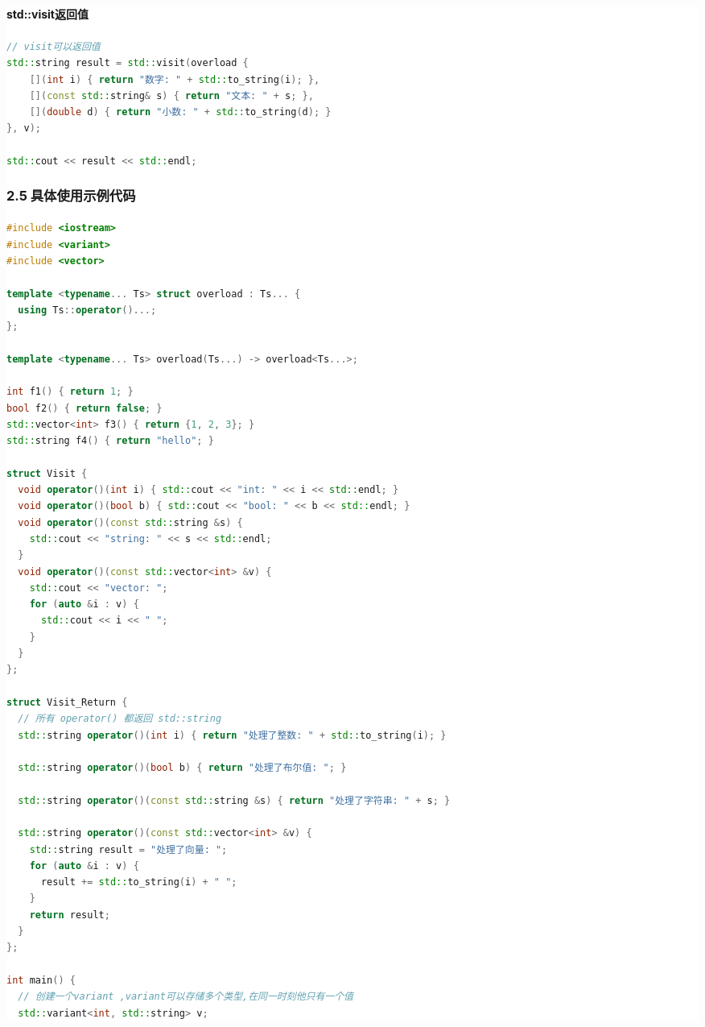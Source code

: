 #### std::visit返回值
```cpp
// visit可以返回值
std::string result = std::visit(overload {
    [](int i) { return "数字: " + std::to_string(i); },
    [](const std::string& s) { return "文本: " + s; },
    [](double d) { return "小数: " + std::to_string(d); }
}, v);

std::cout << result << std::endl;
```

### 2.5 具体使用示例代码
```cpp
#include <iostream>
#include <variant>
#include <vector>

template <typename... Ts> struct overload : Ts... {
  using Ts::operator()...;
};

template <typename... Ts> overload(Ts...) -> overload<Ts...>;

int f1() { return 1; }
bool f2() { return false; }
std::vector<int> f3() { return {1, 2, 3}; }
std::string f4() { return "hello"; }

struct Visit {
  void operator()(int i) { std::cout << "int: " << i << std::endl; }
  void operator()(bool b) { std::cout << "bool: " << b << std::endl; }
  void operator()(const std::string &s) {
    std::cout << "string: " << s << std::endl;
  }
  void operator()(const std::vector<int> &v) {
    std::cout << "vector: ";
    for (auto &i : v) {
      std::cout << i << " ";
    }
  }
};

struct Visit_Return {
  // 所有 operator() 都返回 std::string
  std::string operator()(int i) { return "处理了整数: " + std::to_string(i); }

  std::string operator()(bool b) { return "处理了布尔值: "; }

  std::string operator()(const std::string &s) { return "处理了字符串: " + s; }

  std::string operator()(const std::vector<int> &v) {
    std::string result = "处理了向量: ";
    for (auto &i : v) {
      result += std::to_string(i) + " ";
    }
    return result;
  }
};

int main() {
  // 创建一个variant ,variant可以存储多个类型,在同一时刻他只有一个值
  std::variant<int, std::string> v;
```